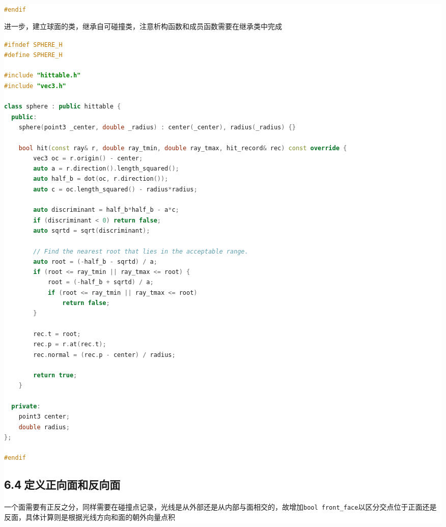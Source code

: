 ```cpp
#endif
```

进一步，建立球面的类，继承自可碰撞类，注意析构函数和成员函数需要在继承类中完成

```cpp
#ifndef SPHERE_H
#define SPHERE_H

#include "hittable.h"
#include "vec3.h"

class sphere : public hittable {
  public:
    sphere(point3 _center, double _radius) : center(_center), radius(_radius) {}

    bool hit(const ray& r, double ray_tmin, double ray_tmax, hit_record& rec) const override {
        vec3 oc = r.origin() - center;
        auto a = r.direction().length_squared();
        auto half_b = dot(oc, r.direction());
        auto c = oc.length_squared() - radius*radius;

        auto discriminant = half_b*half_b - a*c;
        if (discriminant < 0) return false;
        auto sqrtd = sqrt(discriminant);

        // Find the nearest root that lies in the acceptable range.
        auto root = (-half_b - sqrtd) / a;
        if (root <= ray_tmin || ray_tmax <= root) {
            root = (-half_b + sqrtd) / a;
            if (root <= ray_tmin || ray_tmax <= root)
                return false;
        }

        rec.t = root;
        rec.p = r.at(rec.t);
        rec.normal = (rec.p - center) / radius;

        return true;
    }

  private:
    point3 center;
    double radius;
};

#endif
```

## 6.4 定义正向面和反向面

一个面需要有正反之分，同样需要在碰撞点记录，光线是从外部还是从内部与面相交的，故增加`bool front_face`以区分交点位于正面还是反面，具体计算则是根据光线方向和面的朝外向量点积
